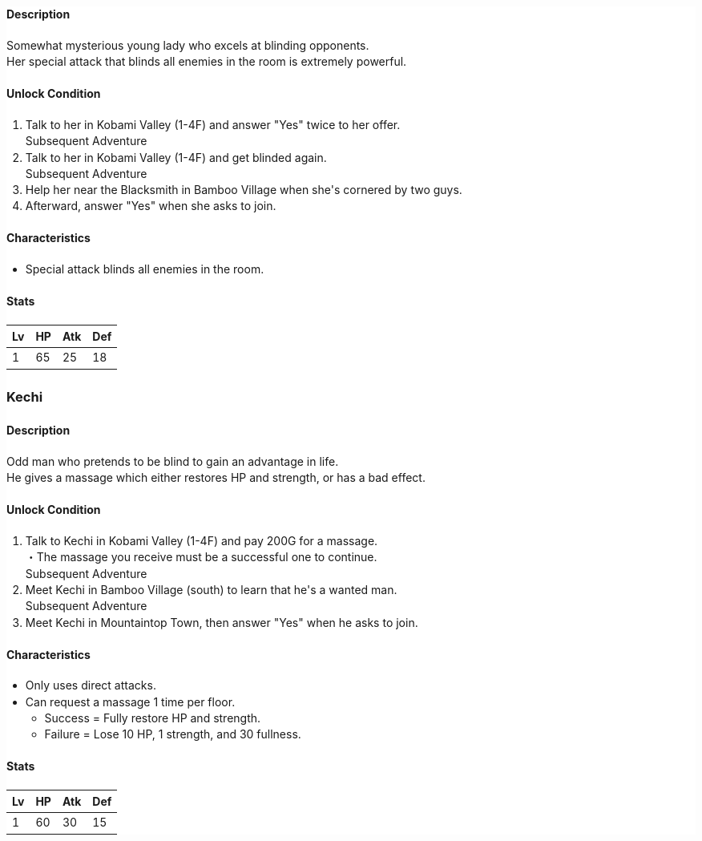 
#### Description

Somewhat mysterious young lady who excels at blinding opponents.<br/>Her special attack that blinds all enemies in the room is extremely powerful.

#### Unlock Condition

1. Talk to her in Kobami Valley (1-4F) and answer "Yes" twice to her offer.<br/><span class="blueText">Subsequent Adventure</span>
2. Talk to her in Kobami Valley (1-4F) and get blinded again.<br/><span class="blueText">Subsequent Adventure</span>
3. Help her near the Blacksmith in Bamboo Village when she's cornered by two guys.
4. Afterward, answer "Yes" when she asks to join.

#### Characteristics

- Special attack blinds all enemies in the room.

#### Stats

|Lv|HP|Atk|Def|
|-|-|-|-|
|1|65|25|18|

### Kechi



#### Description

Odd man who pretends to be blind to gain an advantage in life.<br/>He gives a massage which either restores HP and strength, or has a bad effect.

#### Unlock Condition

1. Talk to Kechi in Kobami Valley (1-4F) and pay 200G for a massage.<br/>・The massage you receive must be a successful one to continue.<br/><span class="blueText">Subsequent Adventure</span>
2. Meet Kechi in Bamboo Village (south) to learn that he's a wanted man.<br/><span class="blueText">Subsequent Adventure</span>
3. Meet Kechi in Mountaintop Town, then answer "Yes" when he asks to join.

#### Characteristics

- Only uses direct attacks.
- Can request a massage 1 time per floor.
    - Success = Fully restore HP and strength.
    - Failure = Lose 10 HP, 1 strength, and 30 fullness.

#### Stats

|Lv|HP|Atk|Def|
|-|-|-|-|
|1|60|30|15|

